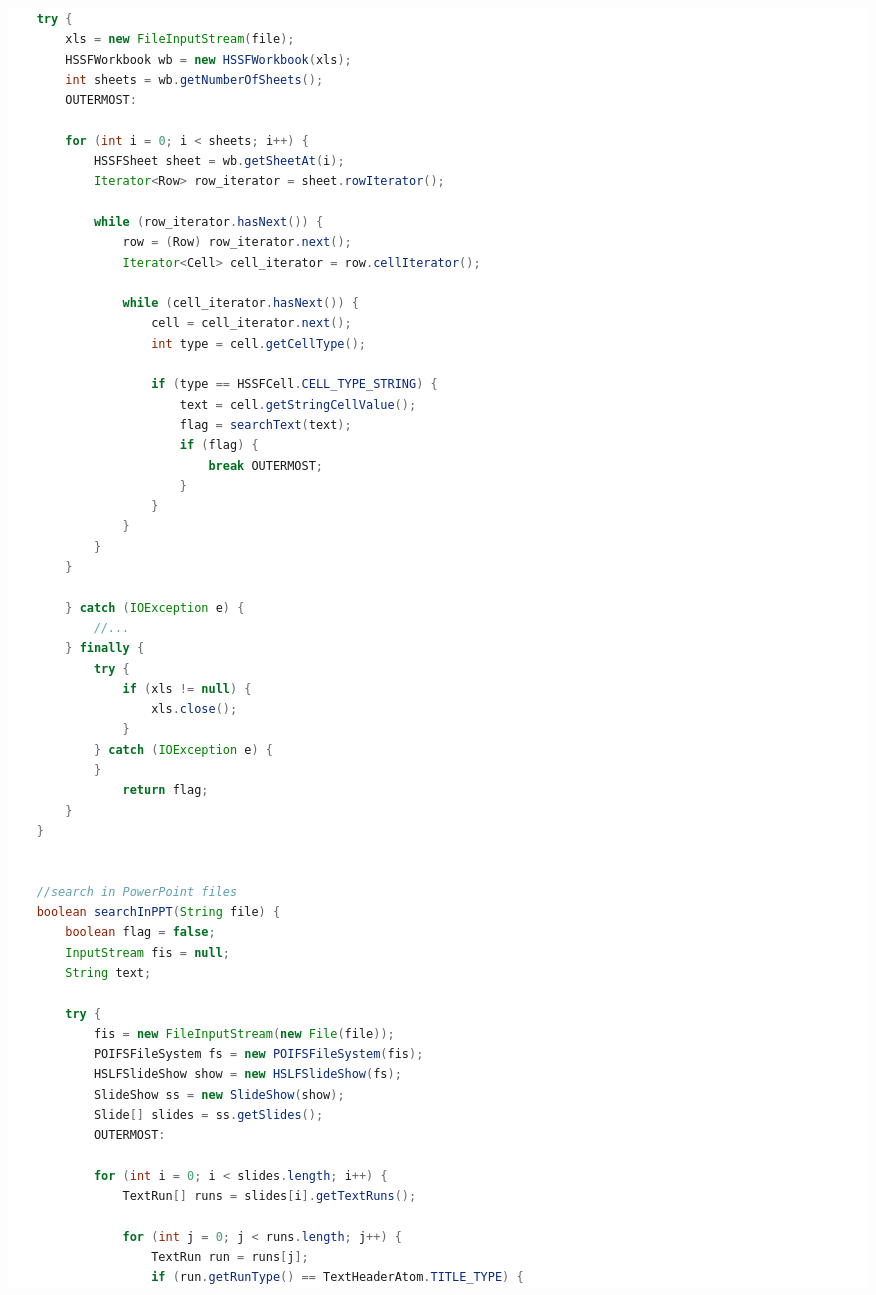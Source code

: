 ```Java
    try {
        xls = new FileInputStream(file);
        HSSFWorkbook wb = new HSSFWorkbook(xls);
        int sheets = wb.getNumberOfSheets();
        OUTERMOST:

        for (int i = 0; i < sheets; i++) {
            HSSFSheet sheet = wb.getSheetAt(i);
            Iterator<Row> row_iterator = sheet.rowIterator();

            while (row_iterator.hasNext()) {
                row = (Row) row_iterator.next();
                Iterator<Cell> cell_iterator = row.cellIterator();

                while (cell_iterator.hasNext()) {
                    cell = cell_iterator.next();
                    int type = cell.getCellType();

                    if (type == HSSFCell.CELL_TYPE_STRING) {
                        text = cell.getStringCellValue();
                        flag = searchText(text);
                        if (flag) {
                            break OUTERMOST;
                        }
                    }
                }
            }
        }

        } catch (IOException e) {
            //...
        } finally {
            try {
                if (xls != null) {
                    xls.close();
                }
            } catch (IOException e) {
            }
                return flag;
        }
    }


    //search in PowerPoint files
    boolean searchInPPT(String file) {
        boolean flag = false;
        InputStream fis = null;
        String text;

        try {
            fis = new FileInputStream(new File(file));
            POIFSFileSystem fs = new POIFSFileSystem(fis);
            HSLFSlideShow show = new HSLFSlideShow(fs);
            SlideShow ss = new SlideShow(show);
            Slide[] slides = ss.getSlides();
            OUTERMOST:

            for (int i = 0; i < slides.length; i++) {
                TextRun[] runs = slides[i].getTextRuns();

                for (int j = 0; j < runs.length; j++) {
                    TextRun run = runs[j];
                    if (run.getRunType() == TextHeaderAtom.TITLE_TYPE) {
```